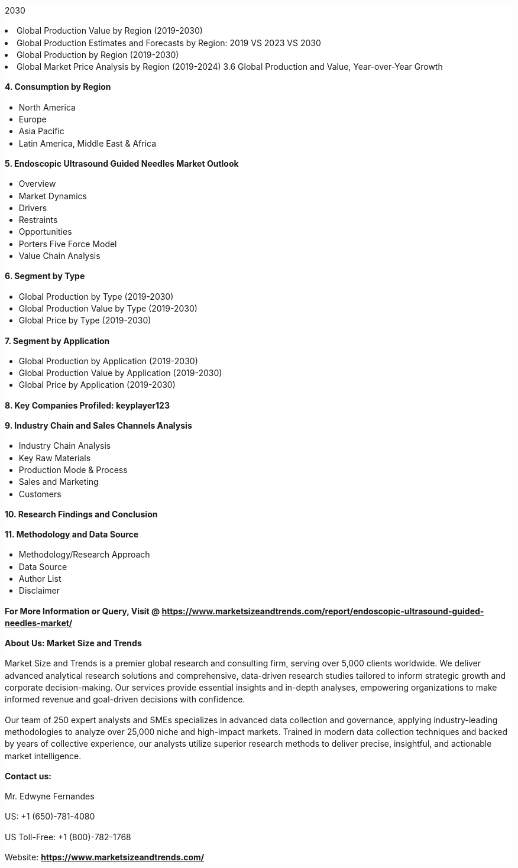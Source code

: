 2030</li><li>Global Production Value by Region (2019-2030)</li><li>Global Production Estimates and Forecasts by Region: 2019 VS 2023 VS 2030</li><li>Global Production by Region (2019-2030)</li><li>Global Market Price Analysis by Region (2019-2024) 3.6 Global Production and Value, Year-over-Year Growth</li></ul><p><strong>4. Consumption by Region</strong></p><ul><li>North America</li><li>Europe</li><li>Asia Pacific</li><li>Latin America, Middle East &amp; Africa</li></ul><p><strong>5. Endoscopic Ultrasound Guided Needles Market Outlook</strong></p><ul><li>Overview</li><li>Market Dynamics</li><li>Drivers</li><li>Restraints</li><li>Opportunities</li><li>Porters Five Force Model</li><li>Value Chain Analysis&nbsp;</li></ul><p><strong>6. Segment by Type</strong></p><ul><li>Global Production by Type (2019-2030)</li><li>Global Production Value by Type (2019-2030)</li><li>Global Price by Type (2019-2030)</li></ul><p><strong>7. Segment by Application</strong></p><ul><li>Global Production by Application (2019-2030)</li><li>Global Production Value by Application (2019-2030)</li><li>Global Price by Application (2019-2030)</li></ul><p><strong>8. Key Companies Profiled: keyplayer123</strong></p><p><strong>9. Industry Chain and Sales Channels Analysis</strong></p><ul><li>Industry Chain Analysis</li><li>Key Raw Materials</li><li>Production Mode &amp; Process</li><li>Sales and Marketing</li><li>Customers</li></ul><p><strong>10. Research Findings and Conclusion</strong></p><p><strong>11. Methodology and Data Source</strong></p><ul><li>Methodology/Research Approach</li><li>Data Source</li><li>Author List</li><li>Disclaimer</li></ul></p><p><strong>For More Information or Query, Visit @ <a href="https://www.marketsizeandtrends.com/report/endoscopic-ultrasound-guided-needles-market/">https://www.marketsizeandtrends.com/report/endoscopic-ultrasound-guided-needles-market/</a></strong></p><p><strong>About Us: Market Size and Trends</strong></p><p>Market Size and Trends is a premier global research and consulting firm, serving over 5,000 clients worldwide. We deliver advanced analytical research solutions and comprehensive, data-driven research studies tailored to inform strategic growth and corporate decision-making. Our services provide essential insights and in-depth analyses, empowering organizations to make informed revenue and goal-driven decisions with confidence.</p><p>Our team of 250 expert analysts and SMEs specializes in advanced data collection and governance, applying industry-leading methodologies to analyze over 25,000 niche and high-impact markets. Trained in modern data collection techniques and backed by years of collective experience, our analysts utilize superior research methods to deliver precise, insightful, and actionable market intelligence.</p><p><strong>Contact us:</strong></p><p>Mr. Edwyne Fernandes</p><p>US: +1 (650)-781-4080</p><p>US Toll-Free: +1 (800)-782-1768</p><p>Website: <strong><a href="https://www.marketsizeandtrends.com/">https://www.marketsizeandtrends.com/</a></strong></p>
